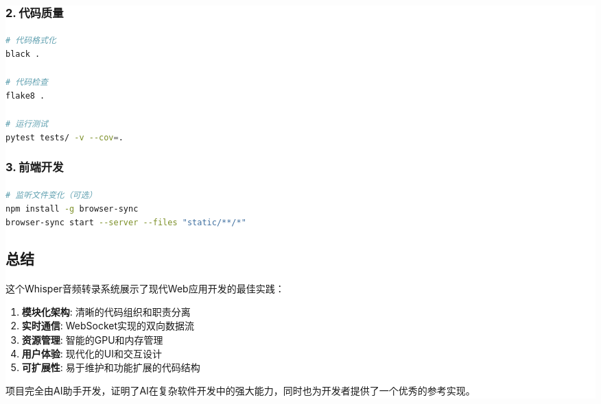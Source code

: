 ### 2. 代码质量
```bash
# 代码格式化
black .

# 代码检查
flake8 .

# 运行测试
pytest tests/ -v --cov=.
```

### 3. 前端开发
```bash
# 监听文件变化（可选）
npm install -g browser-sync
browser-sync start --server --files "static/**/*"
```

## 总结

这个Whisper音频转录系统展示了现代Web应用开发的最佳实践：

1. **模块化架构**: 清晰的代码组织和职责分离
2. **实时通信**: WebSocket实现的双向数据流
3. **资源管理**: 智能的GPU和内存管理
4. **用户体验**: 现代化的UI和交互设计
5. **可扩展性**: 易于维护和功能扩展的代码结构

项目完全由AI助手开发，证明了AI在复杂软件开发中的强大能力，同时也为开发者提供了一个优秀的参考实现。
